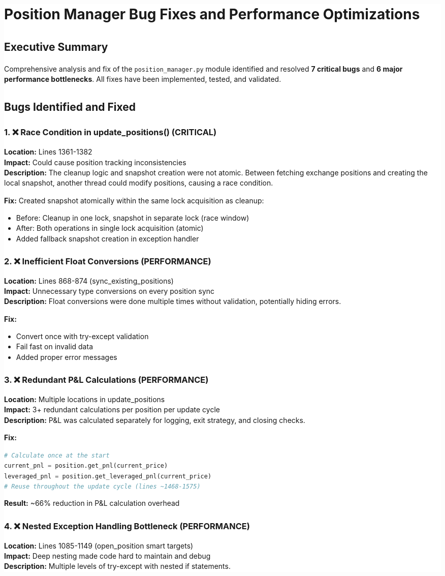 # Position Manager Bug Fixes and Performance Optimizations

## Executive Summary

Comprehensive analysis and fix of the `position_manager.py` module identified and resolved **7 critical bugs** and **6 major performance bottlenecks**. All fixes have been implemented, tested, and validated.

## Bugs Identified and Fixed

### 1. ❌ Race Condition in update_positions() (CRITICAL)
**Location:** Lines 1361-1382  
**Impact:** Could cause position tracking inconsistencies  
**Description:** The cleanup logic and snapshot creation were not atomic. Between fetching exchange positions and creating the local snapshot, another thread could modify positions, causing a race condition.

**Fix:**
Created snapshot atomically within the same lock acquisition as cleanup:
- Before: Cleanup in one lock, snapshot in separate lock (race window)
- After: Both operations in single lock acquisition (atomic)
- Added fallback snapshot creation in exception handler

### 2. ❌ Inefficient Float Conversions (PERFORMANCE)
**Location:** Lines 868-874 (sync_existing_positions)  
**Impact:** Unnecessary type conversions on every position sync  
**Description:** Float conversions were done multiple times without validation, potentially hiding errors.

**Fix:**
- Convert once with try-except validation
- Fail fast on invalid data
- Added proper error messages

### 3. ❌ Redundant P&L Calculations (PERFORMANCE)
**Location:** Multiple locations in update_positions  
**Impact:** 3+ redundant calculations per position per update cycle  
**Description:** P&L was calculated separately for logging, exit strategy, and closing checks.

**Fix:**
```python
# Calculate once at the start
current_pnl = position.get_pnl(current_price)
leveraged_pnl = position.get_leveraged_pnl(current_price)
# Reuse throughout the update cycle (lines ~1468-1575)
```
**Result:** ~66% reduction in P&L calculation overhead

### 4. ❌ Nested Exception Handling Bottleneck (PERFORMANCE)
**Location:** Lines 1085-1149 (open_position smart targets)  
**Impact:** Deep nesting made code hard to maintain and debug  
**Description:** Multiple levels of try-except with nested if statements.
